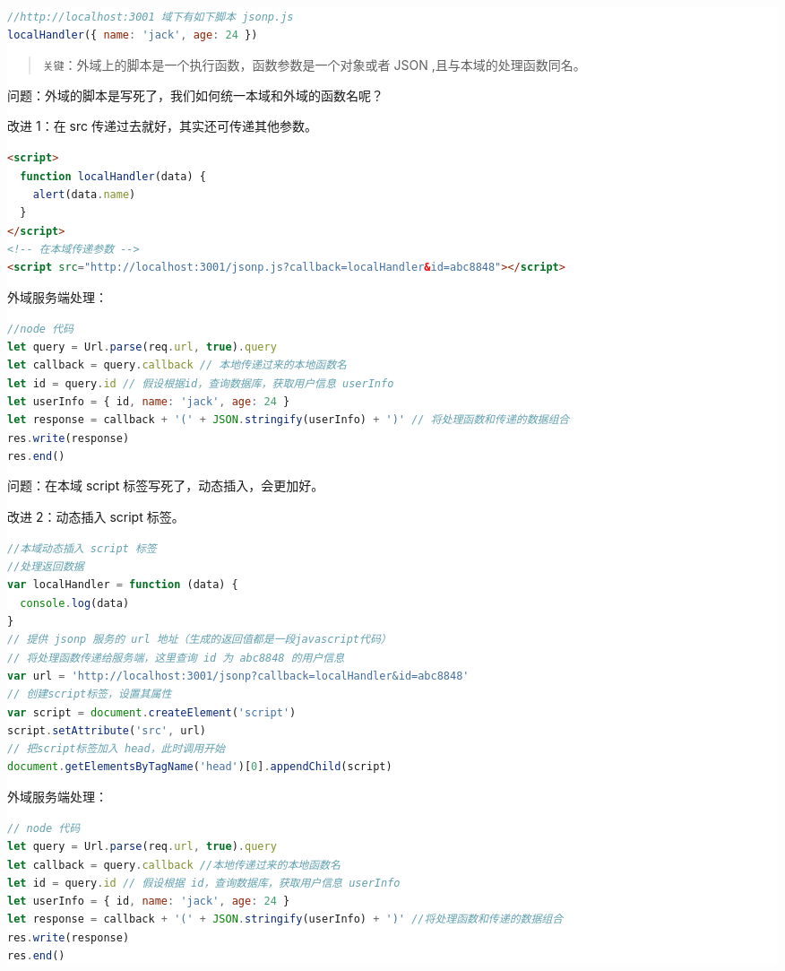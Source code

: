 ```js
//http://localhost:3001 域下有如下脚本 jsonp.js
localHandler({ name: 'jack', age: 24 })
```

> `关键`：外域上的脚本是一个执行函数，函数参数是一个对象或者 JSON ,且与本域的处理函数同名。

问题：外域的脚本是写死了，我们如何统一本域和外域的函数名呢？

改进 1：在 src 传递过去就好，其实还可传递其他参数。

```html
<script>
  function localHandler(data) {
    alert(data.name)
  }
</script>
<!-- 在本域传递参数 -->
<script src="http://localhost:3001/jsonp.js?callback=localHandler&id=abc8848"></script>
```

外域服务端处理：

```js
//node 代码
let query = Url.parse(req.url, true).query
let callback = query.callback // 本地传递过来的本地函数名
let id = query.id // 假设根据id，查询数据库，获取用户信息 userInfo
let userInfo = { id, name: 'jack', age: 24 }
let response = callback + '(' + JSON.stringify(userInfo) + ')' // 将处理函数和传递的数据组合
res.write(response)
res.end()
```

问题：在本域 script 标签写死了，动态插入，会更加好。

改进 2：动态插入 script 标签。

```js
//本域动态插入 script 标签
//处理返回数据
var localHandler = function (data) {
  console.log(data)
}
// 提供 jsonp 服务的 url 地址（生成的返回值都是一段javascript代码）
// 将处理函数传递给服务端，这里查询 id 为 abc8848 的用户信息
var url = 'http://localhost:3001/jsonp?callback=localHandler&id=abc8848'
// 创建script标签，设置其属性
var script = document.createElement('script')
script.setAttribute('src', url)
// 把script标签加入 head，此时调用开始
document.getElementsByTagName('head')[0].appendChild(script)
```

外域服务端处理：

```js
// node 代码
let query = Url.parse(req.url, true).query
let callback = query.callback //本地传递过来的本地函数名
let id = query.id // 假设根据 id，查询数据库，获取用户信息 userInfo
let userInfo = { id, name: 'jack', age: 24 }
let response = callback + '(' + JSON.stringify(userInfo) + ')' //将处理函数和传递的数据组合
res.write(response)
res.end()
```
